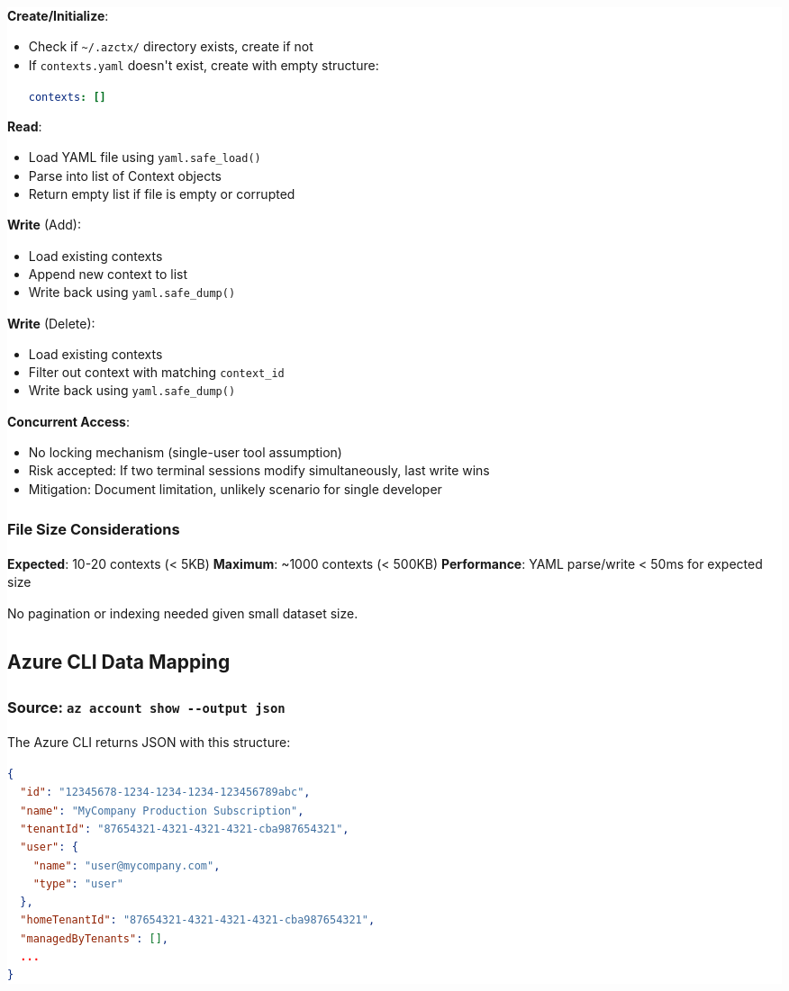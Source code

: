 **Create/Initialize**:
- Check if `~/.azctx/` directory exists, create if not
- If `contexts.yaml` doesn't exist, create with empty structure:
  ```yaml
  contexts: []
  ```

**Read**:
- Load YAML file using `yaml.safe_load()`
- Parse into list of Context objects
- Return empty list if file is empty or corrupted

**Write** (Add):
- Load existing contexts
- Append new context to list
- Write back using `yaml.safe_dump()`

**Write** (Delete):
- Load existing contexts
- Filter out context with matching `context_id`
- Write back using `yaml.safe_dump()`

**Concurrent Access**:
- No locking mechanism (single-user tool assumption)
- Risk accepted: If two terminal sessions modify simultaneously, last write wins
- Mitigation: Document limitation, unlikely scenario for single developer

### File Size Considerations

**Expected**: 10-20 contexts (< 5KB)
**Maximum**: ~1000 contexts (< 500KB)
**Performance**: YAML parse/write < 50ms for expected size

No pagination or indexing needed given small dataset size.

## Azure CLI Data Mapping

### Source: `az account show --output json`

The Azure CLI returns JSON with this structure:

```json
{
  "id": "12345678-1234-1234-1234-123456789abc",
  "name": "MyCompany Production Subscription",
  "tenantId": "87654321-4321-4321-4321-cba987654321",
  "user": {
    "name": "user@mycompany.com",
    "type": "user"
  },
  "homeTenantId": "87654321-4321-4321-4321-cba987654321",
  "managedByTenants": [],
  ...
}
```
